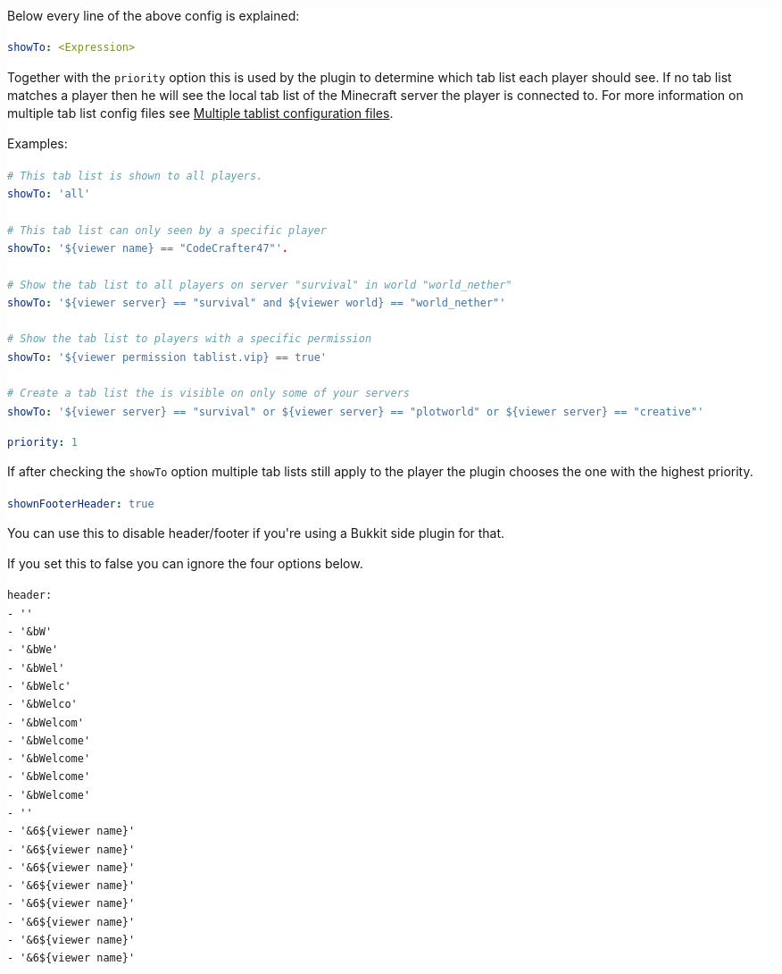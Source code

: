 Below every line of the above config is explained:

```yaml
showTo: <Expression>
```

Together with the `priority` option this is used by the plugin to determine which tab list each player should see. If no tab list matches a player then he will see the local tab list of the Minecraft server the player is connected to. For more information on multiple tab list config files see [Multiple tablist configuration files](MultipleTablists).
  
Examples:
```yaml
# This tab list is shown to all players.
showTo: 'all'

# This tab list can only seen by a specific player
showTo: '${viewer name} == "CodeCrafter47"'.

# Show the tab list to all players on server "survival" in world "world_nether"
showTo: '${viewer server} == "survival" and ${viewer world} == "world_nether"'

# Show the tab list to players with a specific permission
showTo: '${viewer permission tablist.vip} == true'

# Create a tab list the is visible on only some of your servers
showTo: '${viewer server} == "survival" or ${viewer server} == "plotworld" or ${viewer server} == "creative"'
```

```yaml
priority: 1
```
If after checking the `showTo` option multiple tab lists still apply to the player the plugin chooses the one with the highest priority.
  
```yaml
shownFooterHeader: true
```

You can use this to disable header/footer if you're using a Bukkit side plugin for that.

If you set this to false you can ignore the four options below.

```
header:
- ''
- '&bW'
- '&bWe'
- '&bWel'
- '&bWelc'
- '&bWelco'
- '&bWelcom'
- '&bWelcome'
- '&bWelcome'
- '&bWelcome'
- '&bWelcome'
- ''
- '&6${viewer name}'
- '&6${viewer name}'
- '&6${viewer name}'
- '&6${viewer name}'
- '&6${viewer name}'
- '&6${viewer name}'
- '&6${viewer name}'
- '&6${viewer name}'
```
